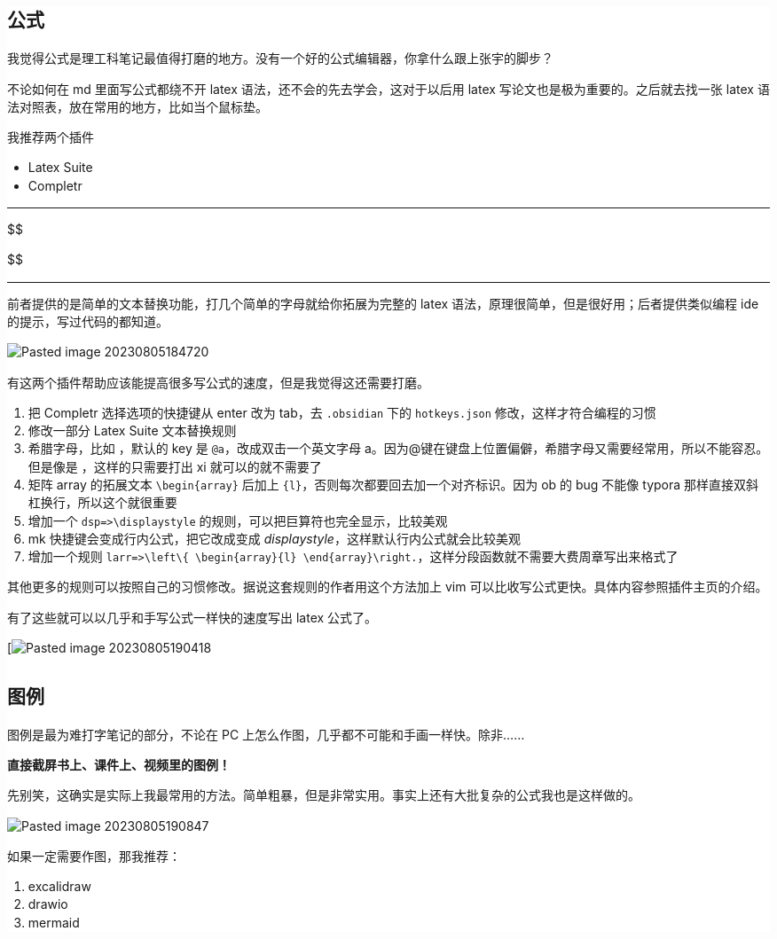 ## [](https://forum-zh.obsidian.md/t/topic/22006#p-44848-h-7)公式

我觉得公式是理工科笔记最值得打磨的地方。没有一个好的公式编辑器，你拿什么跟上张宇的脚步？

不论如何在 md 里面写公式都绕不开 latex 语法，还不会的先去学会，这对于以后用 latex 写论文也是极为重要的。之后就去找一张 latex 语法对照表，放在常用的地方，比如当个鼠标垫。

我推荐两个插件

- Latex Suite
- Completr

---

$$


$$

---

前者提供的是简单的文本替换功能，打几个简单的字母就给你拓展为完整的 latex 语法，原理很简单，但是很好用；后者提供类似编程 ide 的提示，写过代码的都知道。

![Pasted image 20230805184720](https://forum-zh.obsidian.md/uploads/default/original/2X/3/395f2bbc057885197bb6077405f43c82dba1cdd3.png)

有这两个插件帮助应该能提高很多写公式的速度，但是我觉得这还需要打磨。

1. 把 Completr 选择选项的快捷键从 enter 改为 tab，去 `.obsidian` 下的 `hotkeys.json` 修改，这样才符合编程的习惯
2. 修改一部分 Latex Suite 文本替换规则
3. 希腊字母，比如 ，默认的 key 是 `@a`，改成双击一个英文字母 a。因为@键在键盘上位置偏僻，希腊字母又需要经常用，所以不能容忍。但是像是 ，这样的只需要打出 xi 就可以的就不需要了
4. 矩阵 array 的拓展文本 `\begin{array}` 后加上 `{l}`，否则每次都要回去加一个对齐标识。因为 ob 的 bug 不能像 typora 那样直接双斜杠换行，所以这个就很重要
5. 增加一个 `dsp=>\displaystyle` 的规则，可以把巨算符也完全显示，比较美观
6. mk 快捷键会变成行内公式，把它改成变成 $displaystyle$，这样默认行内公式就会比较美观
7. 增加一个规则 `larr=>\left\{ \begin{array}{l} \end{array}\right.`，这样分段函数就不需要大费周章写出来格式了

其他更多的规则可以按照自己的习惯修改。据说这套规则的作者用这个方法加上 vim 可以比收写公式更快。具体内容参照插件主页的介绍。

有了这些就可以以几乎和手写公式一样快的速度写出 latex 公式了。

[![Pasted image 20230805190418](https://forum-zh.obsidian.md/uploads/default/original/2X/d/d9b3b8cfcc93f7ec276bf03a66998a4a099825df.png)

## [](https://forum-zh.obsidian.md/t/topic/22006#p-44848-h-8)图例

图例是最为难打字笔记的部分，不论在 PC 上怎么作图，几乎都不可能和手画一样快。除非……

**直接截屏书上、课件上、视频里的图例！**

先别笑，这确实是实际上我最常用的方法。简单粗暴，但是非常实用。事实上还有大批复杂的公式我也是这样做的。  

![Pasted image 20230805190847](https://forum-zh.obsidian.md/uploads/default/optimized/2X/1/1aabb58dfb829345f8c06e7027bf501ddcc042d8_2_489x500.png)

如果一定需要作图，那我推荐：

1. excalidraw
2. drawio
3. mermaid
